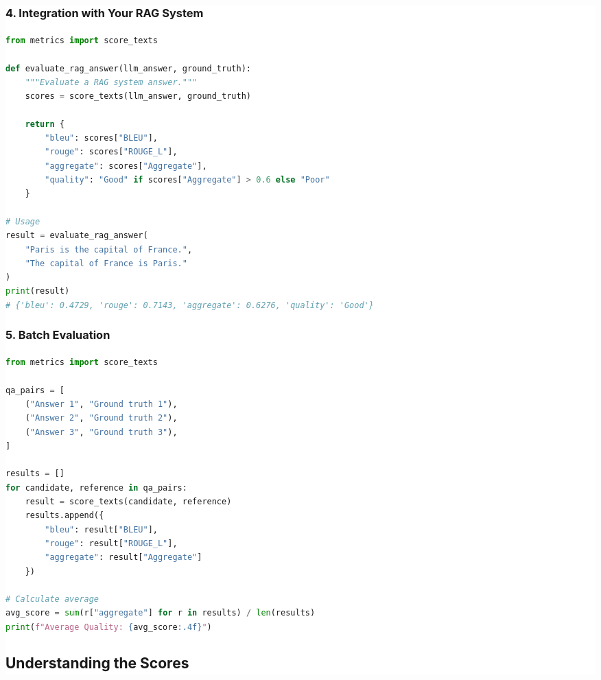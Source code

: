 
### 4. Integration with Your RAG System

```python
from metrics import score_texts

def evaluate_rag_answer(llm_answer, ground_truth):
    """Evaluate a RAG system answer."""
    scores = score_texts(llm_answer, ground_truth)

    return {
        "bleu": scores["BLEU"],
        "rouge": scores["ROUGE_L"],
        "aggregate": scores["Aggregate"],
        "quality": "Good" if scores["Aggregate"] > 0.6 else "Poor"
    }

# Usage
result = evaluate_rag_answer(
    "Paris is the capital of France.",
    "The capital of France is Paris."
)
print(result)
# {'bleu': 0.4729, 'rouge': 0.7143, 'aggregate': 0.6276, 'quality': 'Good'}
```

### 5. Batch Evaluation

```python
from metrics import score_texts

qa_pairs = [
    ("Answer 1", "Ground truth 1"),
    ("Answer 2", "Ground truth 2"),
    ("Answer 3", "Ground truth 3"),
]

results = []
for candidate, reference in qa_pairs:
    result = score_texts(candidate, reference)
    results.append({
        "bleu": result["BLEU"],
        "rouge": result["ROUGE_L"],
        "aggregate": result["Aggregate"]
    })

# Calculate average
avg_score = sum(r["aggregate"] for r in results) / len(results)
print(f"Average Quality: {avg_score:.4f}")
```

## Understanding the Scores
